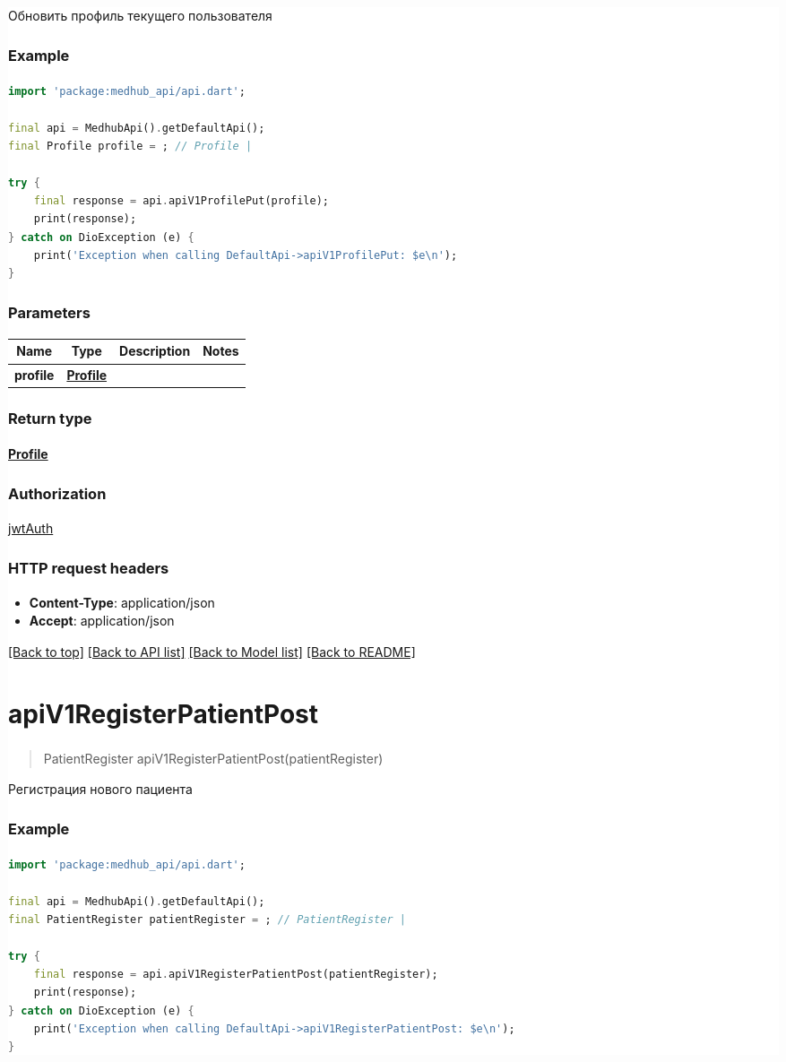 Обновить профиль текущего пользователя

### Example
```dart
import 'package:medhub_api/api.dart';

final api = MedhubApi().getDefaultApi();
final Profile profile = ; // Profile | 

try {
    final response = api.apiV1ProfilePut(profile);
    print(response);
} catch on DioException (e) {
    print('Exception when calling DefaultApi->apiV1ProfilePut: $e\n');
}
```

### Parameters

Name | Type | Description  | Notes
------------- | ------------- | ------------- | -------------
 **profile** | [**Profile**](Profile.md)|  | 

### Return type

[**Profile**](Profile.md)

### Authorization

[jwtAuth](../README.md#jwtAuth)

### HTTP request headers

 - **Content-Type**: application/json
 - **Accept**: application/json

[[Back to top]](#) [[Back to API list]](../README.md#documentation-for-api-endpoints) [[Back to Model list]](../README.md#documentation-for-models) [[Back to README]](../README.md)

# **apiV1RegisterPatientPost**
> PatientRegister apiV1RegisterPatientPost(patientRegister)

Регистрация нового пациента

### Example
```dart
import 'package:medhub_api/api.dart';

final api = MedhubApi().getDefaultApi();
final PatientRegister patientRegister = ; // PatientRegister | 

try {
    final response = api.apiV1RegisterPatientPost(patientRegister);
    print(response);
} catch on DioException (e) {
    print('Exception when calling DefaultApi->apiV1RegisterPatientPost: $e\n');
}
```

